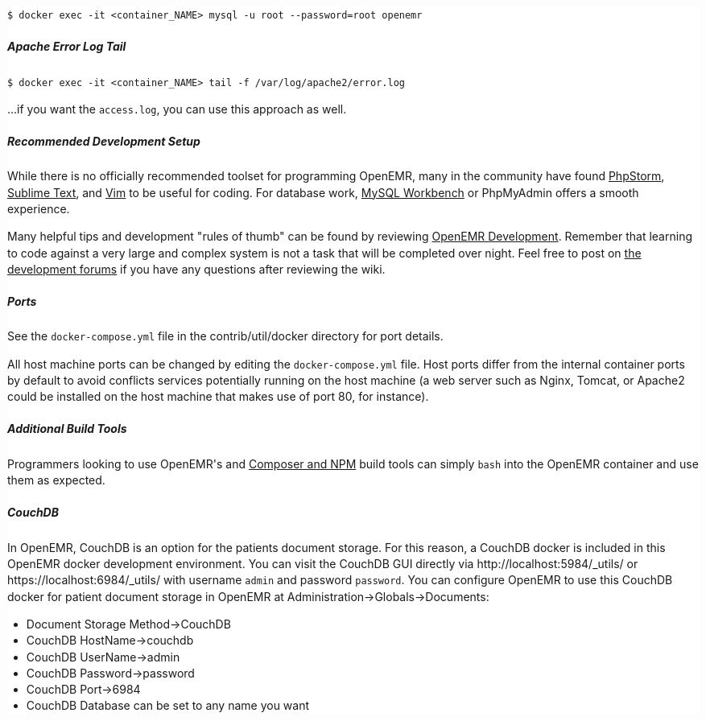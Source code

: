 ```
$ docker exec -it <container_NAME> mysql -u root --password=root openemr
```

##### Apache Error Log Tail

```
$ docker exec -it <container_NAME> tail -f /var/log/apache2/error.log
```
...if you want the `access.log`, you can use this approach as well.

##### Recommended Development Setup

While there is no officially recommended toolset for programming OpenEMR,
many in the community have found
[PhpStorm](https://www.jetbrains.com/phpstorm/),
[Sublime Text](https://www.sublimetext.com/),
and [Vim](http://www.vim.org/) to be useful for coding. For database work,
[MySQL Workbench](https://dev.mysql.com/downloads/workbench/) or PhpMyAdmin
offers a smooth experience.

Many helpful tips and development "rules of thumb" can be found by reviewing
[OpenEMR Development](http://open-emr.org/wiki/index.php/OpenEMR_Wiki_Home_Page#Development).
Remember that learning to code against a very large and complex system is not a
task that will be completed over night. Feel free to post on
[the development forums](https://community.open-emr.org/c/openemr-development)
if you have any questions after reviewing the wiki.

##### Ports

See the `docker-compose.yml` file in the contrib/util/docker directory for port details.

All host machine ports can be changed by editing the `docker-compose.yml` file.
Host ports differ from the internal container ports by default to avoid conflicts
services potentially running on the host machine (a web server such as Nginx,
Tomcat, or Apache2 could be installed on the host machine that makes use of
port 80, for instance).

##### Additional Build Tools

Programmers looking to use OpenEMR's and [Composer and NPM](http://www.open-emr.org/wiki/index.php//Composer_and_NPM)
build tools can simply `bash` into the OpenEMR container and use them as expected.

##### CouchDB
In OpenEMR, CouchDB is an option for the patients document storage. For this reason, a CouchDB
docker is included in this OpenEMR docker development environment. You can visit the CouchDB
GUI directly via http://localhost:5984/_utils/ or https://localhost:6984/_utils/ with
username `admin` and password `password`. You can configure OpenEMR to use this CouchDB
docker for patient document storage in OpenEMR at Administration->Globals->Documents:
- Document Storage Method->CouchDB
- CouchDB HostName->couchdb
- CouchDB UserName->admin
- CouchDB Password->password
- CouchDB Port->6984
- CouchDB Database can be set to any name you want
